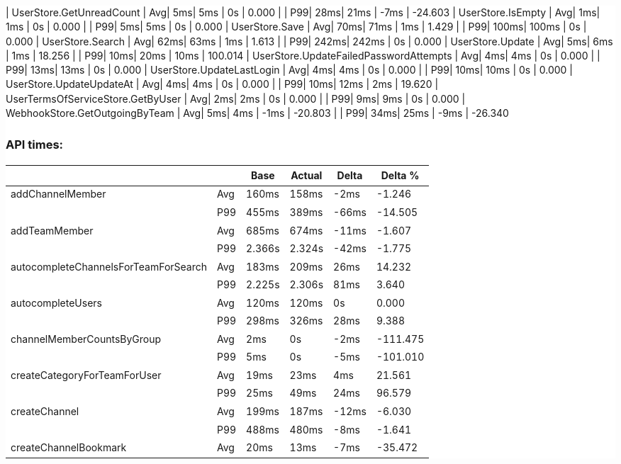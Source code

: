 | UserStore.GetUnreadCount |  Avg| 5ms| 5ms | 0s | 0.000
| |  P99| 28ms| 21ms | -7ms | -24.603
| UserStore.IsEmpty |  Avg| 1ms| 1ms | 0s | 0.000
| |  P99| 5ms| 5ms | 0s | 0.000
| UserStore.Save |  Avg| 70ms| 71ms | 1ms | 1.429
| |  P99| 100ms| 100ms | 0s | 0.000
| UserStore.Search |  Avg| 62ms| 63ms | 1ms | 1.613
| |  P99| 242ms| 242ms | 0s | 0.000
| UserStore.Update |  Avg| 5ms| 6ms | 1ms | 18.256
| |  P99| 10ms| 20ms | 10ms | 100.014
| UserStore.UpdateFailedPasswordAttempts |  Avg| 4ms| 4ms | 0s | 0.000
| |  P99| 13ms| 13ms | 0s | 0.000
| UserStore.UpdateLastLogin |  Avg| 4ms| 4ms | 0s | 0.000
| |  P99| 10ms| 10ms | 0s | 0.000
| UserStore.UpdateUpdateAt |  Avg| 4ms| 4ms | 0s | 0.000
| |  P99| 10ms| 12ms | 2ms | 19.620
| UserTermsOfServiceStore.GetByUser |  Avg| 2ms| 2ms | 0s | 0.000
| |  P99| 9ms| 9ms | 0s | 0.000
| WebhookStore.GetOutgoingByTeam |  Avg| 5ms| 4ms | -1ms | -20.803
| |  P99| 34ms| 25ms | -9ms | -26.340
### API times:
| | | Base | Actual | Delta | Delta % |
| --- | --- | --- | --- | --- | --- |
| addChannelMember | Avg| 160ms| 158ms | -2ms | -1.246
| | P99| 455ms| 389ms | -66ms | -14.505
| addTeamMember | Avg| 685ms| 674ms | -11ms | -1.607
| | P99| 2.366s| 2.324s | -42ms | -1.775
| autocompleteChannelsForTeamForSearch | Avg| 183ms| 209ms | 26ms | 14.232
| | P99| 2.225s| 2.306s | 81ms | 3.640
| autocompleteUsers | Avg| 120ms| 120ms | 0s | 0.000
| | P99| 298ms| 326ms | 28ms | 9.388
| channelMemberCountsByGroup | Avg| 2ms| 0s | -2ms | -111.475
| | P99| 5ms| 0s | -5ms | -101.010
| createCategoryForTeamForUser | Avg| 19ms| 23ms | 4ms | 21.561
| | P99| 25ms| 49ms | 24ms | 96.579
| createChannel | Avg| 199ms| 187ms | -12ms | -6.030
| | P99| 488ms| 480ms | -8ms | -1.641
| createChannelBookmark | Avg| 20ms| 13ms | -7ms | -35.472